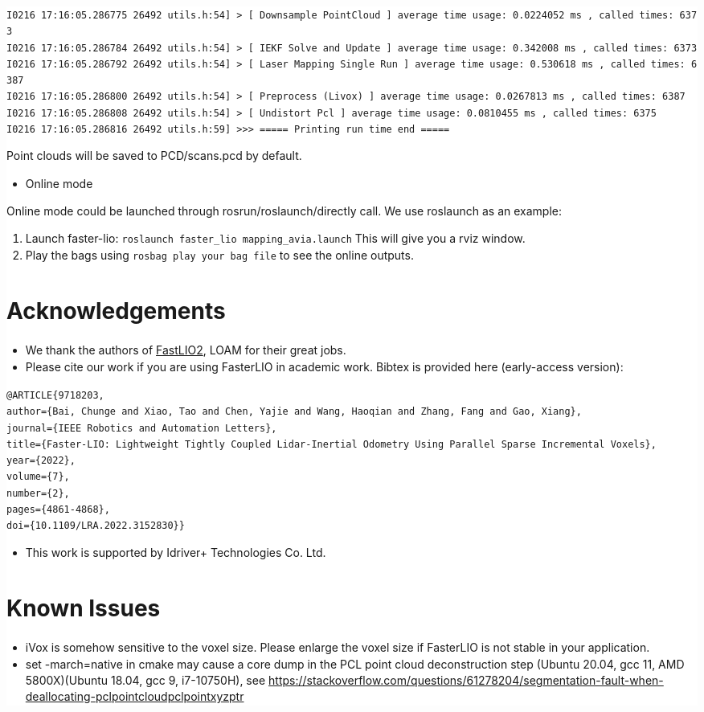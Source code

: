 ```shell
I0216 17:16:05.286775 26492 utils.h:54] > [ Downsample PointCloud ] average time usage: 0.0224052 ms , called times: 6373
I0216 17:16:05.286784 26492 utils.h:54] > [ IEKF Solve and Update ] average time usage: 0.342008 ms , called times: 6373
I0216 17:16:05.286792 26492 utils.h:54] > [ Laser Mapping Single Run ] average time usage: 0.530618 ms , called times: 6387
I0216 17:16:05.286800 26492 utils.h:54] > [ Preprocess (Livox) ] average time usage: 0.0267813 ms , called times: 6387
I0216 17:16:05.286808 26492 utils.h:54] > [ Undistort Pcl ] average time usage: 0.0810455 ms , called times: 6375
I0216 17:16:05.286816 26492 utils.h:59] >>> ===== Printing run time end =====
```

Point clouds will be saved to PCD/scans.pcd by default. 

- Online mode 
 
Online mode could be launched through rosrun/roslaunch/directly call. We use roslaunch as an example:

1. Launch faster-lio: ```roslaunch faster_lio mapping_avia.launch``` This will give you a rviz window.
2. Play the bags using ```rosbag play your bag file``` to see the online outputs.

# Acknowledgements

- We thank the authors of [FastLIO2](https://github.com/hku-mars/FAST_LIO), LOAM for their great jobs.
- Please cite our work if you are using FasterLIO in academic work. Bibtex is provided here (early-access version):

```
@ARTICLE{9718203,  
author={Bai, Chunge and Xiao, Tao and Chen, Yajie and Wang, Haoqian and Zhang, Fang and Gao, Xiang},  
journal={IEEE Robotics and Automation Letters},   
title={Faster-LIO: Lightweight Tightly Coupled Lidar-Inertial Odometry Using Parallel Sparse Incremental Voxels},   
year={2022},  
volume={7},  
number={2},  
pages={4861-4868},  
doi={10.1109/LRA.2022.3152830}}
```


- This work is supported by Idriver+ Technologies Co. Ltd.

# Known Issues

- iVox is somehow sensitive to the voxel size. Please enlarge the voxel size if FasterLIO is not stable in your
  application.
- set -march=native in cmake may cause a core dump in the PCL point cloud deconstruction step (Ubuntu 20.04, gcc 11, AMD
  5800X)(Ubuntu 18.04, gcc 9, i7-10750H), see
  https://stackoverflow.com/questions/61278204/segmentation-fault-when-deallocating-pclpointcloudpclpointxyzptr

